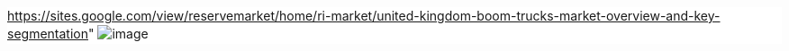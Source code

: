 <a href=https://sites.google.com/view/reservemarket/home/ri-market/united-kingdom-boom-trucks-market-overview-and-key-segmentation>https://sites.google.com/view/reservemarket/home/ri-market/united-kingdom-boom-trucks-market-overview-and-key-segmentation</a>"
![image](https://github.com/user-attachments/assets/ade99a43-453f-45c2-9d51-8b5bda47ab54)
